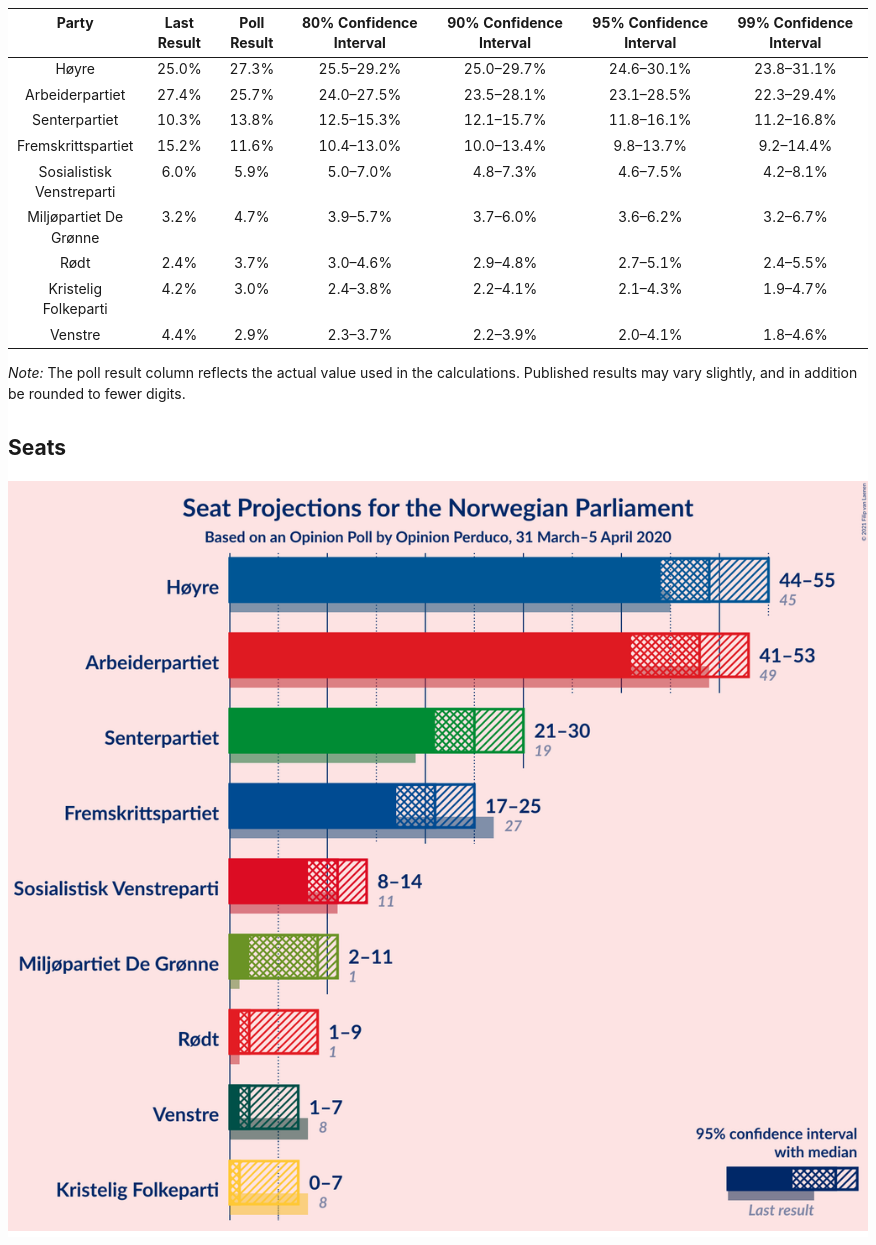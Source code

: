 | Party | Last Result | Poll Result | 80% Confidence Interval | 90% Confidence Interval | 95% Confidence Interval | 99% Confidence Interval |
|:-----:|:-----------:|:-----------:|:-----------------------:|:-----------------------:|:-----------------------:|:-----------------------:|
| Høyre | 25.0% | 27.3% | 25.5–29.2% |25.0–29.7% |24.6–30.1% |23.8–31.1% |
| Arbeiderpartiet | 27.4% | 25.7% | 24.0–27.5% |23.5–28.1% |23.1–28.5% |22.3–29.4% |
| Senterpartiet | 10.3% | 13.8% | 12.5–15.3% |12.1–15.7% |11.8–16.1% |11.2–16.8% |
| Fremskrittspartiet | 15.2% | 11.6% | 10.4–13.0% |10.0–13.4% |9.8–13.7% |9.2–14.4% |
| Sosialistisk Venstreparti | 6.0% | 5.9% | 5.0–7.0% |4.8–7.3% |4.6–7.5% |4.2–8.1% |
| Miljøpartiet De Grønne | 3.2% | 4.7% | 3.9–5.7% |3.7–6.0% |3.6–6.2% |3.2–6.7% |
| Rødt | 2.4% | 3.7% | 3.0–4.6% |2.9–4.8% |2.7–5.1% |2.4–5.5% |
| Kristelig Folkeparti | 4.2% | 3.0% | 2.4–3.8% |2.2–4.1% |2.1–4.3% |1.9–4.7% |
| Venstre | 4.4% | 2.9% | 2.3–3.7% |2.2–3.9% |2.0–4.1% |1.8–4.6% |

*Note:* The poll result column reflects the actual value used in the calculations. Published results may vary slightly, and in addition be rounded to fewer digits.

## Seats

![Graph with seats not yet produced](2020-04-05-OpinionPerduco-seats.png "Seats")
